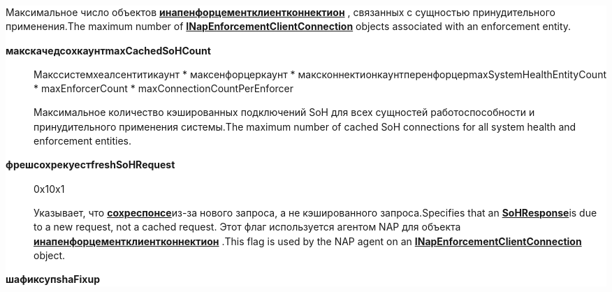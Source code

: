 
<span data-ttu-id="d8a66-151">Максимальное число объектов [**инапенфорцементклиентконнектион**](inapenforcementclientconnection.md) , связанных с сущностью принудительного применения.</span><span class="sxs-lookup"><span data-stu-id="d8a66-151">The maximum number of [**INapEnforcementClientConnection**](inapenforcementclientconnection.md) objects associated with an enforcement entity.</span></span>


</dt> </dl> </dd> <dt>

<span data-ttu-id="d8a66-152"><span id="maxCachedSoHCount"></span><span id="maxcachedsohcount"></span><span id="MAXCACHEDSOHCOUNT"></span>**макскачедсохкаунт**</span><span class="sxs-lookup"><span data-stu-id="d8a66-152"><span id="maxCachedSoHCount"></span><span id="maxcachedsohcount"></span><span id="MAXCACHEDSOHCOUNT"></span>**maxCachedSoHCount**</span></span>
</dt> <dd> <dl> <dt>

<span data-ttu-id="d8a66-153">Макссистемхеалсентитикаунт \* максенфорцеркаунт \* максконнектионкаунтперенфорцер</span><span class="sxs-lookup"><span data-stu-id="d8a66-153">maxSystemHealthEntityCount \* maxEnforcerCount \* maxConnectionCountPerEnforcer</span></span>
</dt> <dt>



<span data-ttu-id="d8a66-154">Максимальное количество кэшированных подключений SoH для всех сущностей работоспособности и принудительного применения системы.</span><span class="sxs-lookup"><span data-stu-id="d8a66-154">The maximum number of cached SoH connections for all system health and enforcement entities.</span></span>


</dt> </dl> </dd> <dt>

<span data-ttu-id="d8a66-155"><span id="freshSoHRequest"></span><span id="freshsohrequest"></span><span id="FRESHSOHREQUEST"></span>**фрешсохрекуест**</span><span class="sxs-lookup"><span data-stu-id="d8a66-155"><span id="freshSoHRequest"></span><span id="freshsohrequest"></span><span id="FRESHSOHREQUEST"></span>**freshSoHRequest**</span></span>
</dt> <dd> <dl> <dt>

<span data-ttu-id="d8a66-156">0x1</span><span class="sxs-lookup"><span data-stu-id="d8a66-156">0x1</span></span>
</dt> <dt>



<span data-ttu-id="d8a66-157">Указывает, что [**сохреспонсе**](/windows/win32/api/naptypes/ns-naptypes-networksoh)из-за нового запроса, а не кэшированного запроса.</span><span class="sxs-lookup"><span data-stu-id="d8a66-157">Specifies that an [**SoHResponse**](/windows/win32/api/naptypes/ns-naptypes-networksoh)is due to a new request, not a cached request.</span></span> <span data-ttu-id="d8a66-158">Этот флаг используется агентом NAP для объекта [**инапенфорцементклиентконнектион**](inapenforcementclientconnection.md) .</span><span class="sxs-lookup"><span data-stu-id="d8a66-158">This flag is used by the NAP agent on an [**INapEnforcementClientConnection**](inapenforcementclientconnection.md) object.</span></span>


</dt> </dl> </dd> <dt>

<span data-ttu-id="d8a66-159"><span id="shaFixup"></span><span id="shafixup"></span><span id="SHAFIXUP"></span>**шафиксуп**</span><span class="sxs-lookup"><span data-stu-id="d8a66-159"><span id="shaFixup"></span><span id="shafixup"></span><span id="SHAFIXUP"></span>**shaFixup**</span></span>
</dt> <dd> <dl> <dt>
